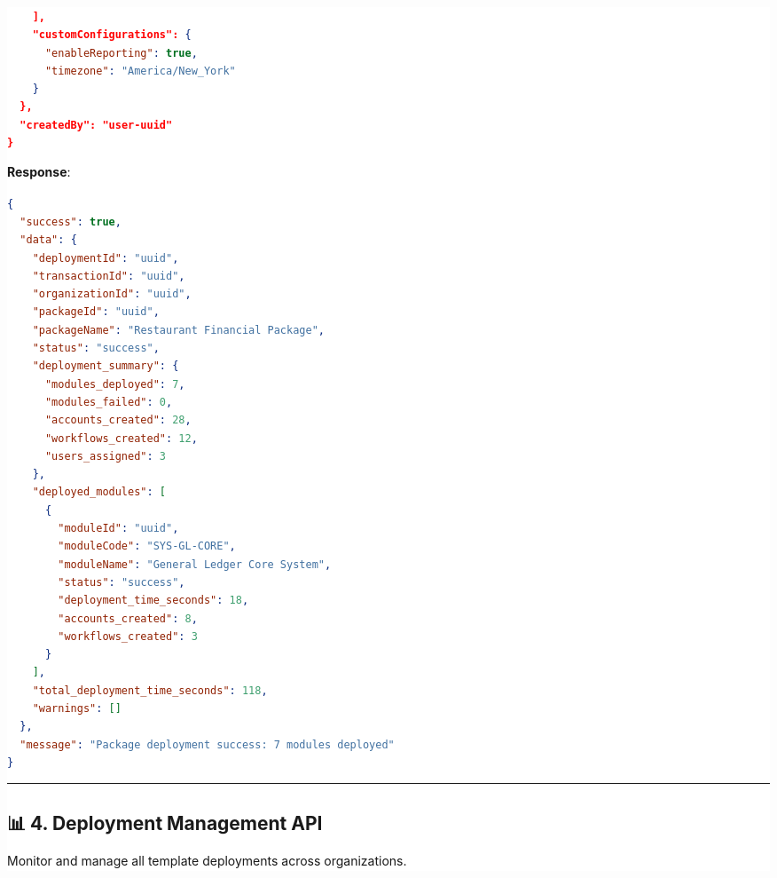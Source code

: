 ```json
    ],
    "customConfigurations": {
      "enableReporting": true,
      "timezone": "America/New_York"
    }
  },
  "createdBy": "user-uuid"
}
```

**Response**:
```json
{
  "success": true,
  "data": {
    "deploymentId": "uuid",
    "transactionId": "uuid",
    "organizationId": "uuid",
    "packageId": "uuid",
    "packageName": "Restaurant Financial Package",
    "status": "success",
    "deployment_summary": {
      "modules_deployed": 7,
      "modules_failed": 0,
      "accounts_created": 28,
      "workflows_created": 12,
      "users_assigned": 3
    },
    "deployed_modules": [
      {
        "moduleId": "uuid",
        "moduleCode": "SYS-GL-CORE",
        "moduleName": "General Ledger Core System",
        "status": "success",
        "deployment_time_seconds": 18,
        "accounts_created": 8,
        "workflows_created": 3
      }
    ],
    "total_deployment_time_seconds": 118,
    "warnings": []
  },
  "message": "Package deployment success: 7 modules deployed"
}
```

---

## 📊 4. Deployment Management API

Monitor and manage all template deployments across organizations.
